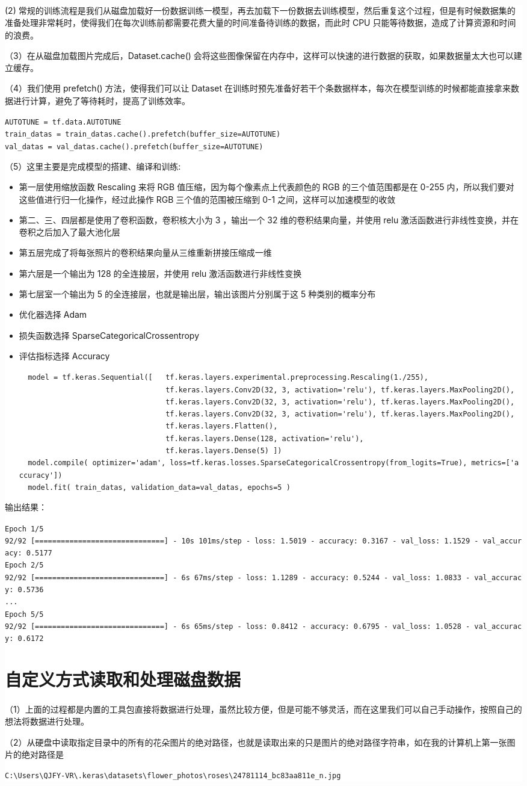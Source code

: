 (2) 常规的训练流程是我们从磁盘加载好一份数据训练一模型，再去加载下一份数据去训练模型，然后重复这个过程，但是有时候数据集的准备处理非常耗时，使得我们在每次训练前都需要花费大量的时间准备待训练的数据，而此时 CPU 只能等待数据，造成了计算资源和时间的浪费。

（3）在从磁盘加载图片完成后，Dataset.cache() 会将这些图像保留在内存中，这样可以快速的进行数据的获取，如果数据量太大也可以建立缓存。

（4）我们使用 prefetch() 方法，使得我们可以让  Dataset 在训练时预先准备好若干个条数据样本，每次在模型训练的时候都能直接拿来数据进行计算，避免了等待耗时，提高了训练效率。

	AUTOTUNE = tf.data.AUTOTUNE
	train_datas = train_datas.cache().prefetch(buffer_size=AUTOTUNE)
	val_datas = val_datas.cache().prefetch(buffer_size=AUTOTUNE)

（5）这里主要是完成模型的搭建、编译和训练:

* 第一层使用缩放函数 Rescaling 来将 RGB 值压缩，因为每个像素点上代表颜色的 RGB 的三个值范围都是在 0-255 内，所以我们要对这些值进行归一化操作，经过此操作 RGB 三个值的范围被压缩到 0-1 之间，这样可以加速模型的收敛
* 第二、三、四层都是使用了卷积函数，卷积核大小为 3 ，输出一个 32 维的卷积结果向量，并使用 relu 激活函数进行非线性变换，并在卷积之后加入了最大池化层
* 第五层完成了将每张照片的卷积结果向量从三维重新拼接压缩成一维
* 第六层是一个输出为 128 的全连接层，并使用 relu 激活函数进行非线性变换
* 第七层室一个输出为 5 的全连接层，也就是输出层，输出该图片分别属于这 5 种类别的概率分布
* 优化器选择 Adam
* 损失函数选择 SparseCategoricalCrossentropy
* 评估指标选择 Accuracy



		model = tf.keras.Sequential([   tf.keras.layers.experimental.preprocessing.Rescaling(1./255),
		                                tf.keras.layers.Conv2D(32, 3, activation='relu'), tf.keras.layers.MaxPooling2D(),
		                                tf.keras.layers.Conv2D(32, 3, activation='relu'), tf.keras.layers.MaxPooling2D(),
		                                tf.keras.layers.Conv2D(32, 3, activation='relu'), tf.keras.layers.MaxPooling2D(),
		                                tf.keras.layers.Flatten(),
		                                tf.keras.layers.Dense(128, activation='relu'),
		                                tf.keras.layers.Dense(5) ])
		model.compile( optimizer='adam', loss=tf.keras.losses.SparseCategoricalCrossentropy(from_logits=True), metrics=['accuracy'])
		model.fit( train_datas, validation_data=val_datas, epochs=5 )

输出结果：

	Epoch 1/5
	92/92 [==============================] - 10s 101ms/step - loss: 1.5019 - accuracy: 0.3167 - val_loss: 1.1529 - val_accuracy: 0.5177
	Epoch 2/5
	92/92 [==============================] - 6s 67ms/step - loss: 1.1289 - accuracy: 0.5244 - val_loss: 1.0833 - val_accuracy: 0.5736
	...
	Epoch 5/5
	92/92 [==============================] - 6s 65ms/step - loss: 0.8412 - accuracy: 0.6795 - val_loss: 1.0528 - val_accuracy: 0.6172

# 自定义方式读取和处理磁盘数据

（1）上面的过程都是内置的工具包直接将数据进行处理，虽然比较方便，但是可能不够灵活，而在这里我们可以自己手动操作，按照自己的想法将数据进行处理。

（2）从硬盘中读取指定目录中的所有的花朵图片的绝对路径，也就是读取出来的只是图片的绝对路径字符串，如在我的计算机上第一张图片的绝对路径是 

	C:\Users\QJFY-VR\.keras\datasets\flower_photos\roses\24781114_bc83aa811e_n.jpg 
	